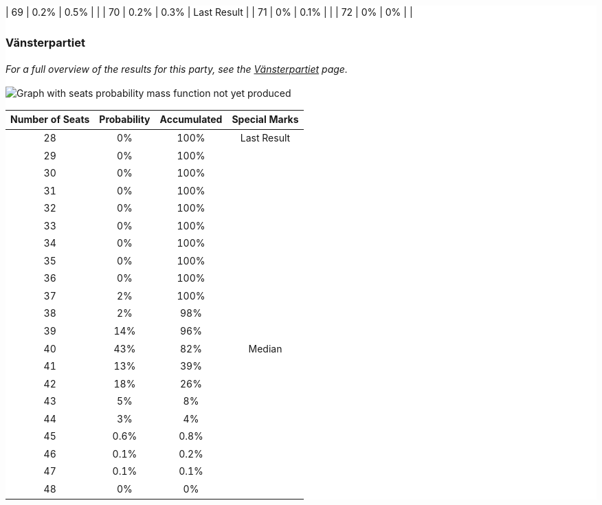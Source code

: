 | 69 | 0.2% | 0.5% |  |
| 70 | 0.2% | 0.3% | Last Result |
| 71 | 0% | 0.1% |  |
| 72 | 0% | 0% |  |

### Vänsterpartiet

*For a full overview of the results for this party, see the [Vänsterpartiet](party-vänsterpartiet.html) page.*

![Graph with seats probability mass function not yet produced](2020-02-13-Sifo-seats-pmf-vänsterpartiet.png "Seats Probability Mass Function")

| Number of Seats | Probability | Accumulated | Special Marks |
|:---------------:|:-----------:|:-----------:|:-------------:|
| 28 | 0% | 100% | Last Result |
| 29 | 0% | 100% |  |
| 30 | 0% | 100% |  |
| 31 | 0% | 100% |  |
| 32 | 0% | 100% |  |
| 33 | 0% | 100% |  |
| 34 | 0% | 100% |  |
| 35 | 0% | 100% |  |
| 36 | 0% | 100% |  |
| 37 | 2% | 100% |  |
| 38 | 2% | 98% |  |
| 39 | 14% | 96% |  |
| 40 | 43% | 82% | Median |
| 41 | 13% | 39% |  |
| 42 | 18% | 26% |  |
| 43 | 5% | 8% |  |
| 44 | 3% | 4% |  |
| 45 | 0.6% | 0.8% |  |
| 46 | 0.1% | 0.2% |  |
| 47 | 0.1% | 0.1% |  |
| 48 | 0% | 0% |  |
